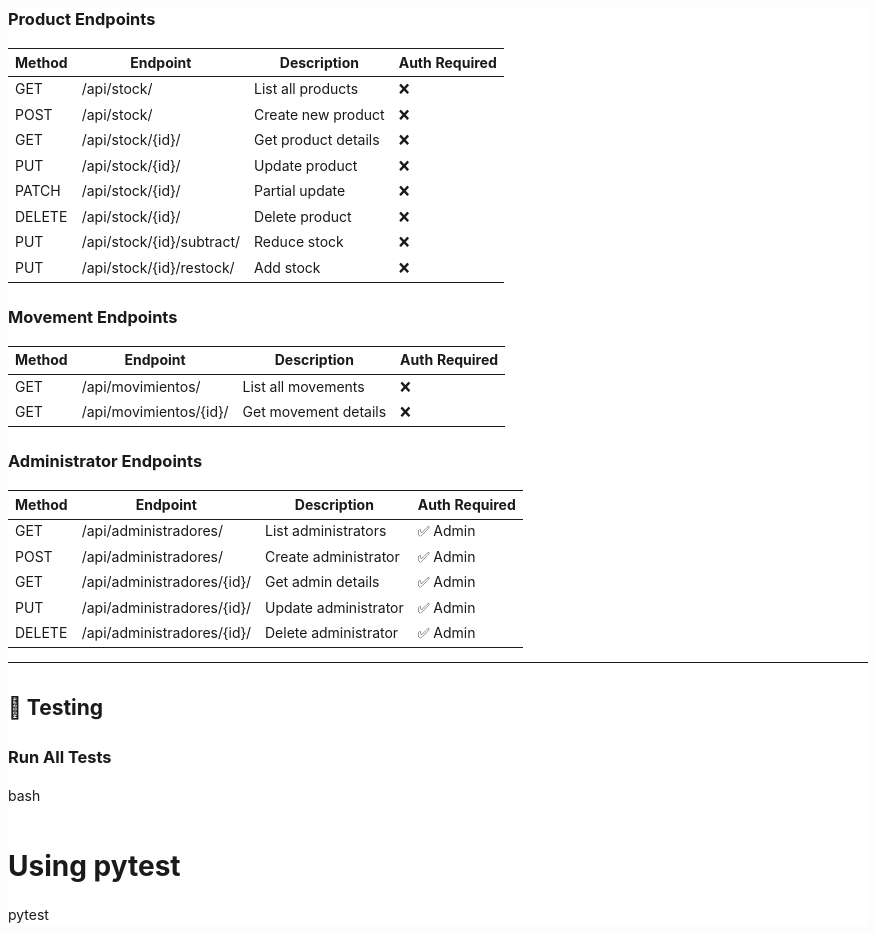 ### Product Endpoints

| Method | Endpoint | Description | Auth Required |
|--------|----------|-------------|---------------|
| GET | /api/stock/ | List all products | ❌ |
| POST | /api/stock/ | Create new product | ❌ |
| GET | /api/stock/{id}/ | Get product details | ❌ |
| PUT | /api/stock/{id}/ | Update product | ❌ |
| PATCH | /api/stock/{id}/ | Partial update | ❌ |
| DELETE | /api/stock/{id}/ | Delete product | ❌ |
| PUT | /api/stock/{id}/subtract/ | Reduce stock | ❌ |
| PUT | /api/stock/{id}/restock/ | Add stock | ❌ |

### Movement Endpoints

| Method | Endpoint | Description | Auth Required |
|--------|----------|-------------|---------------|
| GET | /api/movimientos/ | List all movements | ❌ |
| GET | /api/movimientos/{id}/ | Get movement details | ❌ |

### Administrator Endpoints

| Method | Endpoint | Description | Auth Required |
|--------|----------|-------------|---------------|
| GET | /api/administradores/ | List administrators | ✅ Admin |
| POST | /api/administradores/ | Create administrator | ✅ Admin |
| GET | /api/administradores/{id}/ | Get admin details | ✅ Admin |
| PUT | /api/administradores/{id}/ | Update administrator | ✅ Admin |
| DELETE | /api/administradores/{id}/ | Delete administrator | ✅ Admin |

---

## 🧪 Testing

### Run All Tests
bash
# Using pytest
pytest
